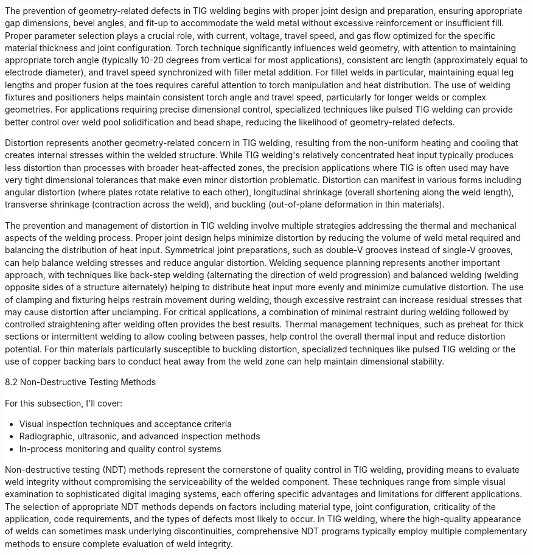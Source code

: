 The prevention of geometry-related defects in TIG welding begins with proper joint design and preparation, ensuring appropriate gap dimensions, bevel angles, and fit-up to accommodate the weld metal without excessive reinforcement or insufficient fill. Proper parameter selection plays a crucial role, with current, voltage, travel speed, and gas flow optimized for the specific material thickness and joint configuration. Torch technique significantly influences weld geometry, with attention to maintaining appropriate torch angle (typically 10-20 degrees from vertical for most applications), consistent arc length (approximately equal to electrode diameter), and travel speed synchronized with filler metal addition. For fillet welds in particular, maintaining equal leg lengths and proper fusion at the toes requires careful attention to torch manipulation and heat distribution. The use of welding fixtures and positioners helps maintain consistent torch angle and travel speed, particularly for longer welds or complex geometries. For applications requiring precise dimensional control, specialized techniques like pulsed TIG welding can provide better control over weld pool solidification and bead shape, reducing the likelihood of geometry-related defects.

Distortion represents another geometry-related concern in TIG welding, resulting from the non-uniform heating and cooling that creates internal stresses within the welded structure. While TIG welding's relatively concentrated heat input typically produces less distortion than processes with broader heat-affected zones, the precision applications where TIG is often used may have very tight dimensional tolerances that make even minor distortion problematic. Distortion can manifest in various forms including angular distortion (where plates rotate relative to each other), longitudinal shrinkage (overall shortening along the weld length), transverse shrinkage (contraction across the weld), and buckling (out-of-plane deformation in thin materials).

The prevention and management of distortion in TIG welding involve multiple strategies addressing the thermal and mechanical aspects of the welding process. Proper joint design helps minimize distortion by reducing the volume of weld metal required and balancing the distribution of heat input. Symmetrical joint preparations, such as double-V grooves instead of single-V grooves, can help balance welding stresses and reduce angular distortion. Welding sequence planning represents another important approach, with techniques like back-step welding (alternating the direction of weld progression) and balanced welding (welding opposite sides of a structure alternately) helping to distribute heat input more evenly and minimize cumulative distortion. The use of clamping and fixturing helps restrain movement during welding, though excessive restraint can increase residual stresses that may cause distortion after unclamping. For critical applications, a combination of minimal restraint during welding followed by controlled straightening after welding often provides the best results. Thermal management techniques, such as preheat for thick sections or intermittent welding to allow cooling between passes, help control the overall thermal input and reduce distortion potential. For thin materials particularly susceptible to buckling distortion, specialized techniques like pulsed TIG welding or the use of copper backing bars to conduct heat away from the weld zone can help maintain dimensional stability.

8.2 Non-Destructive Testing Methods

For this subsection, I'll cover:
- Visual inspection techniques and acceptance criteria
- Radiographic, ultrasonic, and advanced inspection methods
- In-process monitoring and quality control systems

Non-destructive testing (NDT) methods represent the cornerstone of quality control in TIG welding, providing means to evaluate weld integrity without compromising the serviceability of the welded component. These techniques range from simple visual examination to sophisticated digital imaging systems, each offering specific advantages and limitations for different applications. The selection of appropriate NDT methods depends on factors including material type, joint configuration, criticality of the application, code requirements, and the types of defects most likely to occur. In TIG welding, where the high-quality appearance of welds can sometimes mask underlying discontinuities, comprehensive NDT programs typically employ multiple complementary methods to ensure complete evaluation of weld integrity.
